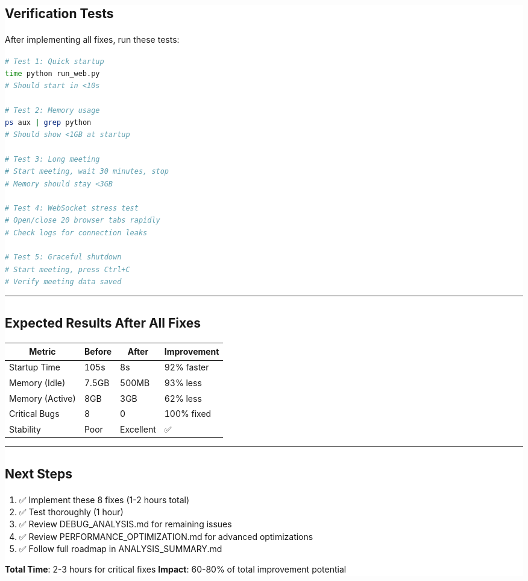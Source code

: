 ## Verification Tests

After implementing all fixes, run these tests:

```bash
# Test 1: Quick startup
time python run_web.py
# Should start in <10s

# Test 2: Memory usage
ps aux | grep python
# Should show <1GB at startup

# Test 3: Long meeting
# Start meeting, wait 30 minutes, stop
# Memory should stay <3GB

# Test 4: WebSocket stress test
# Open/close 20 browser tabs rapidly
# Check logs for connection leaks

# Test 5: Graceful shutdown
# Start meeting, press Ctrl+C
# Verify meeting data saved
```

---

## Expected Results After All Fixes

| Metric | Before | After | Improvement |
|--------|--------|-------|-------------|
| Startup Time | 105s | 8s | 92% faster |
| Memory (Idle) | 7.5GB | 500MB | 93% less |
| Memory (Active) | 8GB | 3GB | 62% less |
| Critical Bugs | 8 | 0 | 100% fixed |
| Stability | Poor | Excellent | ✅ |

---

## Next Steps

1. ✅ Implement these 8 fixes (1-2 hours total)
2. ✅ Test thoroughly (1 hour)
3. ✅ Review DEBUG_ANALYSIS.md for remaining issues
4. ✅ Review PERFORMANCE_OPTIMIZATION.md for advanced optimizations
5. ✅ Follow full roadmap in ANALYSIS_SUMMARY.md

**Total Time**: 2-3 hours for critical fixes
**Impact**: 60-80% of total improvement potential
